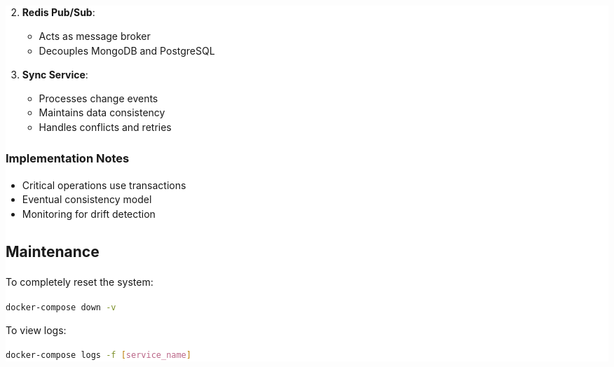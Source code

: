 2. **Redis Pub/Sub**:
   - Acts as message broker
   - Decouples MongoDB and PostgreSQL

3. **Sync Service**:
   - Processes change events
   - Maintains data consistency
   - Handles conflicts and retries

### Implementation Notes

- Critical operations use transactions
- Eventual consistency model
- Monitoring for drift detection

## Maintenance

To completely reset the system:

```bash
docker-compose down -v
```

To view logs:

```bash
docker-compose logs -f [service_name]
```
